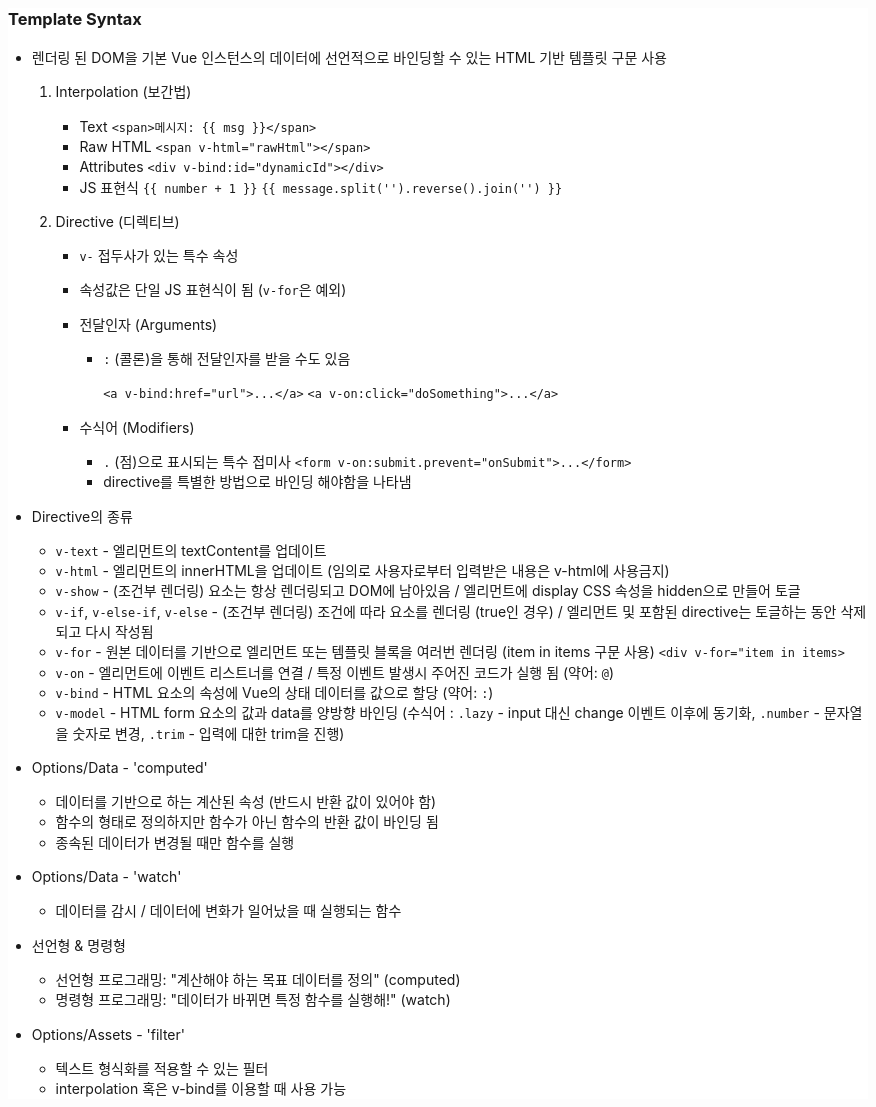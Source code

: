 

### Template Syntax

- 렌더링 된 DOM을 기본 Vue 인스턴스의 데이터에 선언적으로 바인딩할 수 있는 HTML 기반 템플릿 구문 사용

  1. Interpolation (보간법)

     - Text
       `<span>메시지: {{ msg }}</span>`
     - Raw HTML
       `<span v-html="rawHtml"></span>`
     - Attributes
       `<div v-bind:id="dynamicId"></div>`
     - JS 표현식
       `{{ number + 1 }}`
       `{{ message.split('').reverse().join('') }}`

  2. Directive (디렉티브)

     - `v-` 접두사가 있는 특수 속성

     - 속성값은 단일 JS 표현식이 됨 (`v-for`은 예외)

     - 전달인자 (Arguments)

       - `:` (콜론)을 통해 전달인자를 받을 수도 있음

         `<a v-bind:href="url">...</a>`
         `<a v-on:click="doSomething">...</a>`

     - 수식어 (Modifiers)

       - `.` (점)으로 표시되는 특수 접미사
         `<form v-on:submit.prevent="onSubmit">...</form>`
       - directive를 특별한 방법으로 바인딩 해야함을 나타냄

- Directive의 종류

  - `v-text` - 엘리먼트의 textContent를 업데이트
  - `v-html` - 엘리먼트의 innerHTML을 업데이트 (임의로 사용자로부터 입력받은 내용은 v-html에 사용금지)
  - `v-show` - (조건부 렌더링) 요소는 항상 렌더링되고 DOM에 남아있음 / 엘리먼트에 display CSS 속성을 hidden으로 만들어 토글
  - `v-if`, `v-else-if`, `v-else` - (조건부 렌더링) 조건에 따라 요소를 렌더링 (true인 경우) / 엘리먼트 및 포함된 directive는 토글하는 동안 삭제되고 다시 작성됨
  - `v-for` - 원본 데이터를 기반으로 엘리먼트 또는 템플릿 블록을 여러번 렌더링 (item in items 구문 사용)
    `<div v-for="item in items>`
  - `v-on` - 엘리먼트에 이벤트 리스트너를 연결 / 특정 이벤트 발생시 주어진 코드가 실행 됨 (약어: `@`)
  - `v-bind` - HTML 요소의 속성에 Vue의 상태 데이터를 값으로 할당 (약어: `:`)
  - `v-model` - HTML form 요소의 값과 data를 양방향 바인딩
    (수식어 :  `.lazy` - input 대신 change 이벤트 이후에 동기화,  `.number` - 문자열을 숫자로 변경,  `.trim` - 입력에 대한 trim을 진행)

- Options/Data - 'computed'
  - 데이터를 기반으로 하는 계산된 속성 (반드시 반환 값이 있어야 함)
  - 함수의 형태로 정의하지만 함수가 아닌 함수의 반환 값이 바인딩 됨
  - 종속된 데이터가 변경될 때만 함수를 실행
- Options/Data - 'watch'
  - 데이터를 감시 / 데이터에 변화가 일어났을 때 실행되는 함수
- 선언형 & 명령형
  - 선언형 프로그래밍: "계산해야 하는 목표 데이터를 정의" (computed)
  - 명령형 프로그래밍: "데이터가 바뀌면 특정 함수를 실행해!" (watch)
- Options/Assets - 'filter'
  - 텍스트 형식화를 적용할 수 있는 필터
  - interpolation 혹은 v-bind를 이용할 때 사용 가능
